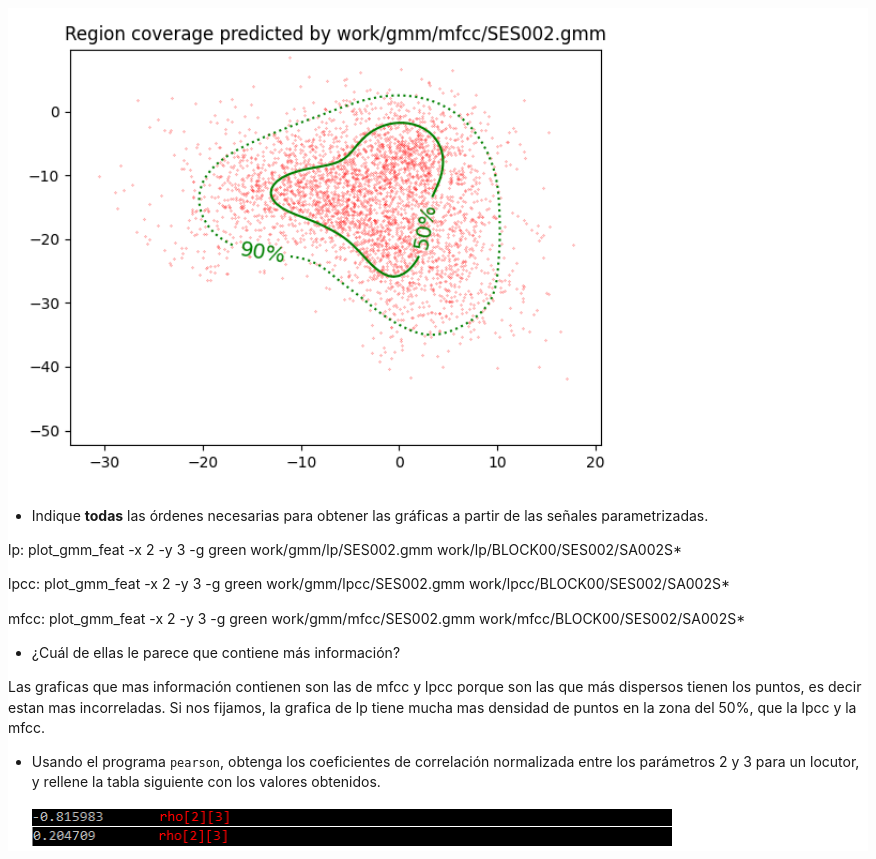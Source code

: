 <img src="gmmmmfc.png" width="640" align="center">

  + Indique **todas** las órdenes necesarias para obtener las gráficas a partir de las señales 
    parametrizadas.

  lp: 
plot_gmm_feat -x 2 -y 3 -g green work/gmm/lp/SES002.gmm work/lp/BLOCK00/SES002/SA002S*

lpcc:
plot_gmm_feat -x 2 -y 3 -g green work/gmm/lpcc/SES002.gmm work/lpcc/BLOCK00/SES002/SA002S*

mfcc:
plot_gmm_feat -x 2 -y 3 -g green work/gmm/mfcc/SES002.gmm work/mfcc/BLOCK00/SES002/SA002S*

  + ¿Cuál de ellas le parece que contiene más información?

Las graficas que mas información contienen son las de mfcc y lpcc porque son las que más dispersos tienen los puntos, es decir estan mas incorreladas.
Si nos fijamos, la grafica de lp tiene mucha mas densidad de puntos en la zona del 50%, que la lpcc y la mfcc.

- Usando el programa <code>pearson</code>, obtenga los coeficientes de correlación normalizada entre los parámetros 2 y 3 para un locutor, y rellene la tabla siguiente con los valores obtenidos.
  
  <img src="lp.png" width="640" align="center">


  <img src="lpcc.png" width="640" align="cente">
